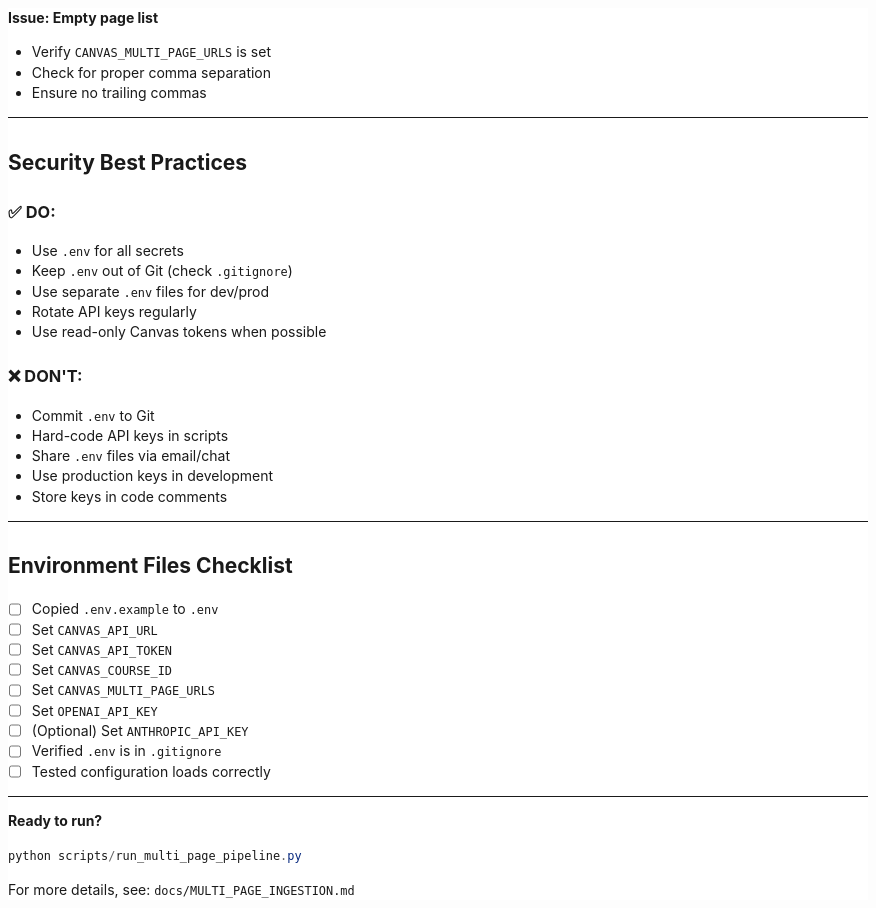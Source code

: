 **Issue: Empty page list**
- Verify `CANVAS_MULTI_PAGE_URLS` is set
- Check for proper comma separation
- Ensure no trailing commas

---

## Security Best Practices

### ✅ DO:
- Use `.env` for all secrets
- Keep `.env` out of Git (check `.gitignore`)
- Use separate `.env` files for dev/prod
- Rotate API keys regularly
- Use read-only Canvas tokens when possible

### ❌ DON'T:
- Commit `.env` to Git
- Hard-code API keys in scripts
- Share `.env` files via email/chat
- Use production keys in development
- Store keys in code comments

---

## Environment Files Checklist

- [ ] Copied `.env.example` to `.env`
- [ ] Set `CANVAS_API_URL`
- [ ] Set `CANVAS_API_TOKEN`
- [ ] Set `CANVAS_COURSE_ID`
- [ ] Set `CANVAS_MULTI_PAGE_URLS`
- [ ] Set `OPENAI_API_KEY`
- [ ] (Optional) Set `ANTHROPIC_API_KEY`
- [ ] Verified `.env` is in `.gitignore`
- [ ] Tested configuration loads correctly

---

**Ready to run?**

```powershell
python scripts/run_multi_page_pipeline.py
```

For more details, see: `docs/MULTI_PAGE_INGESTION.md`
